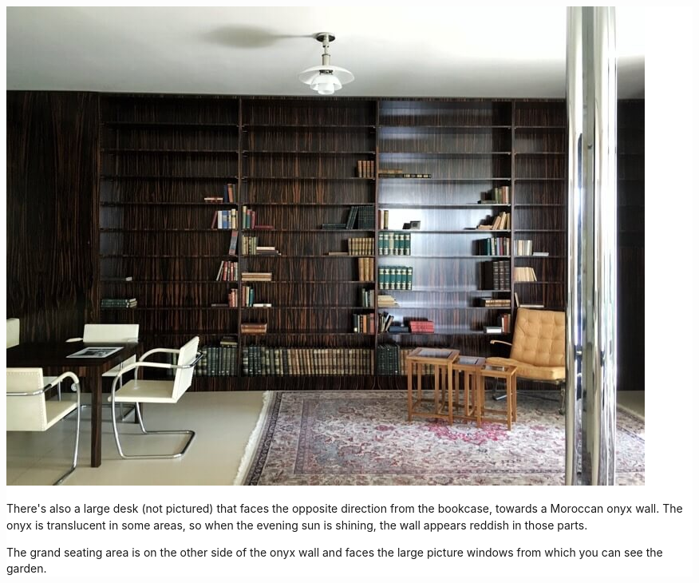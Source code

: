 <img src="/images/2016/09/09/sights-of-brno/villatugendhat-bookcase.jpg" width="800" height="600" alt="Bookcase and reading area" title="Bookcase and reading area"/>

There's also a large desk (not pictured) that faces the opposite direction from the bookcase, towards a Moroccan onyx wall. The onyx is translucent in some areas, so when the evening sun is shining, the wall appears reddish in those parts.

The grand seating area is on the other side of the onyx wall and faces the large picture windows from which you can see the garden.
